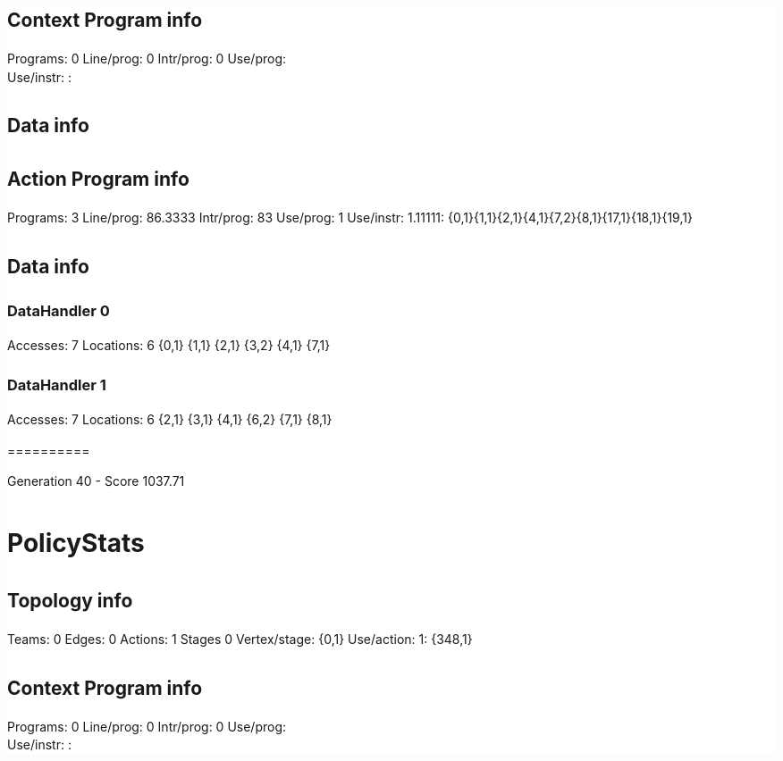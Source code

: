 ## Context Program info
Programs:	0
Line/prog:	0
Intr/prog:	0
Use/prog:	
Use/instr:	: 

## Data info



## Action Program info
Programs:	3
Line/prog:	86.3333
Intr/prog:	83
Use/prog:	1
Use/instr:	1.11111: {0,1}{1,1}{2,1}{4,1}{7,2}{8,1}{17,1}{18,1}{19,1}

## Data info

### DataHandler 0
Accesses:	7
Locations:	6
{0,1} {1,1} {2,1} {3,2} {4,1} {7,1} 

### DataHandler 1
Accesses:	7
Locations:	6
{2,1} {3,1} {4,1} {6,2} {7,1} {8,1} 



==========

Generation 40 - Score 1037.71

# PolicyStats
## Topology info
Teams:		0
Edges:		0
Actions:	1
Stages		0
Vertex/stage:	{0,1} 
Use/action:	1: {348,1} 

## Context Program info
Programs:	0
Line/prog:	0
Intr/prog:	0
Use/prog:	
Use/instr:	: 
